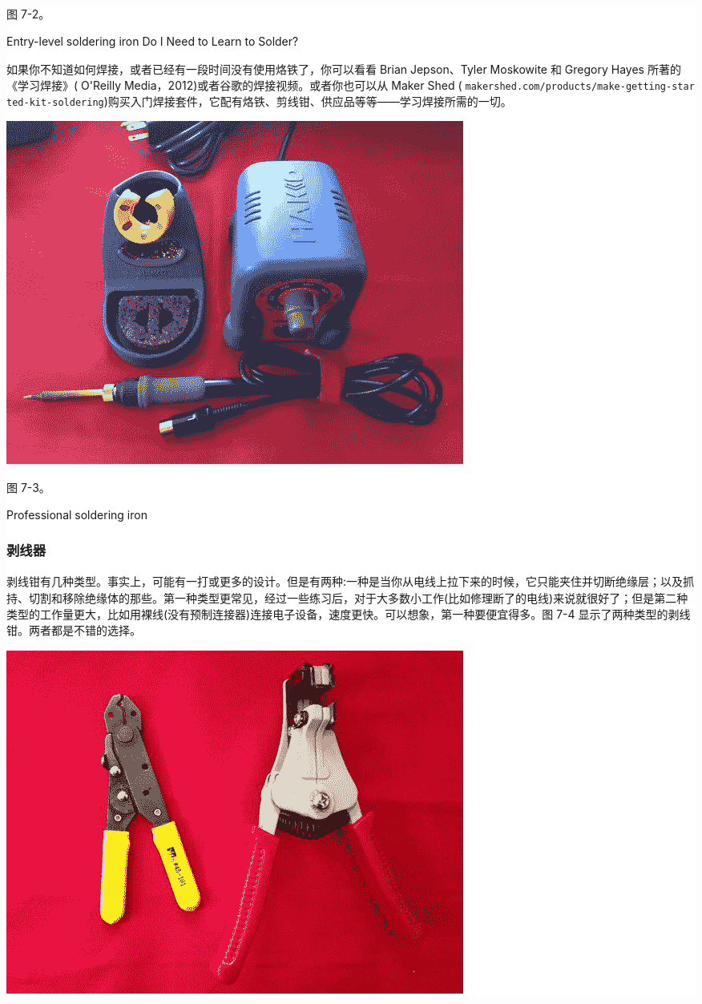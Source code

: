图 7-2。

Entry-level soldering iron Do I Need to Learn to Solder?

如果你不知道如何焊接，或者已经有一段时间没有使用烙铁了，你可以看看 Brian Jepson、Tyler Moskowite 和 Gregory Hayes 所著的《学习焊接》( O'Reilly Media，2012)或者谷歌的焊接视频。或者你也可以从 Maker Shed ( `makershed.com/products/make-getting-started-kit-soldering`)购买入门焊接套件，它配有烙铁、剪线钳、供应品等等——学习焊接所需的一切。

![A447395_1_En_7_Fig3_HTML.jpg](img/A447395_1_En_7_Fig3_HTML.jpg)

图 7-3。

Professional soldering iron

### 剥线器

剥线钳有几种类型。事实上，可能有一打或更多的设计。但是有两种:一种是当你从电线上拉下来的时候，它只能夹住并切断绝缘层；以及抓持、切割和移除绝缘体的那些。第一种类型更常见，经过一些练习后，对于大多数小工作(比如修理断了的电线)来说就很好了；但是第二种类型的工作量更大，比如用裸线(没有预制连接器)连接电子设备，速度更快。可以想象，第一种要便宜得多。图 7-4 显示了两种类型的剥线钳。两者都是不错的选择。

![A447395_1_En_7_Fig4_HTML.jpg](img/A447395_1_En_7_Fig4_HTML.jpg)
